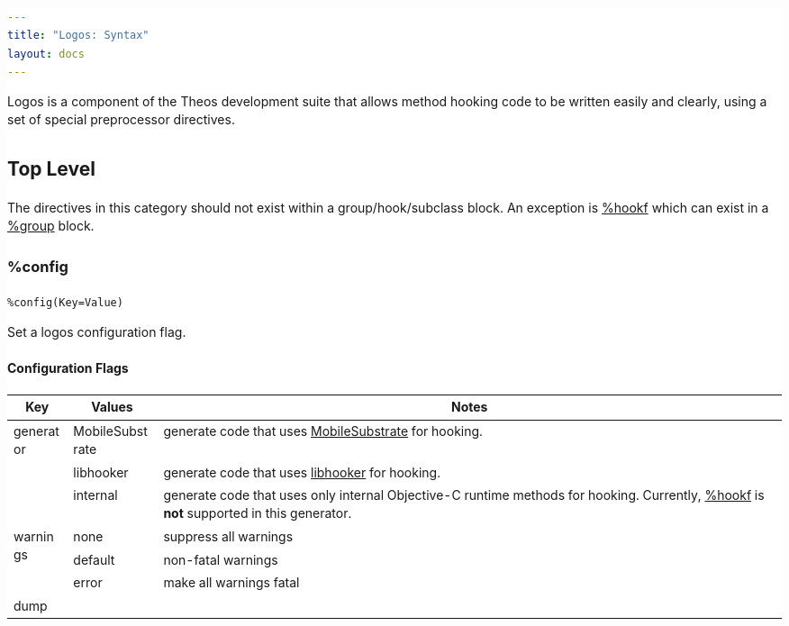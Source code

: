 ```yaml
---
title: "Logos: Syntax"
layout: docs
---
```


Logos is a component of the Theos development suite that allows method hooking code to be written easily and clearly, using a set of special preprocessor directives.

## Top Level

The directives in this category should not exist within a group/hook/subclass block.
An exception is [%hookf](#hookf) which can exist in a [%group](#group) block.

### %config

```objc
%config(Key=Value)
```

Set a logos configuration flag.

#### Configuration Flags

<table>
	<thead>
		<tr>
			<th>Key</th>
			<th>Values</th>
			<th>Notes</th>
		</tr>
	</thead>
	<tbody>
		<tr>
			<td rowspan="3">generator</td>
			<td>MobileSubstrate</td>
			<td>generate code that uses <a href="https://libhooker.com/docs/" title="MobileSubstrate">MobileSubstrate</a> for hooking.</td>
		</tr>
		<tr>
			<td>libhooker</td>
			<td>generate code that uses <a href="http://www.cydiasubstrate.com/" title="libhooker">libhooker</a> for hooking.</td>
		</tr>
		<tr>
			<td>internal</td>
			<td>generate code that uses only internal Objective-C runtime methods for hooking. Currently, <a href="#hookf">%hookf</a> is <strong>not</strong> supported in this generator.</td>
		</tr>
		<tr>
			<td rowspan="3">warnings</td>
			<td>none</td>
			<td>suppress all warnings</td>
		</tr>
		<tr>
			<td>default</td>
			<td>non-fatal warnings</td>
		</tr>
		<tr>
			<td>error</td>
			<td>make all warnings fatal</td>
		</tr>
		<tr>
			<td>dump</td>